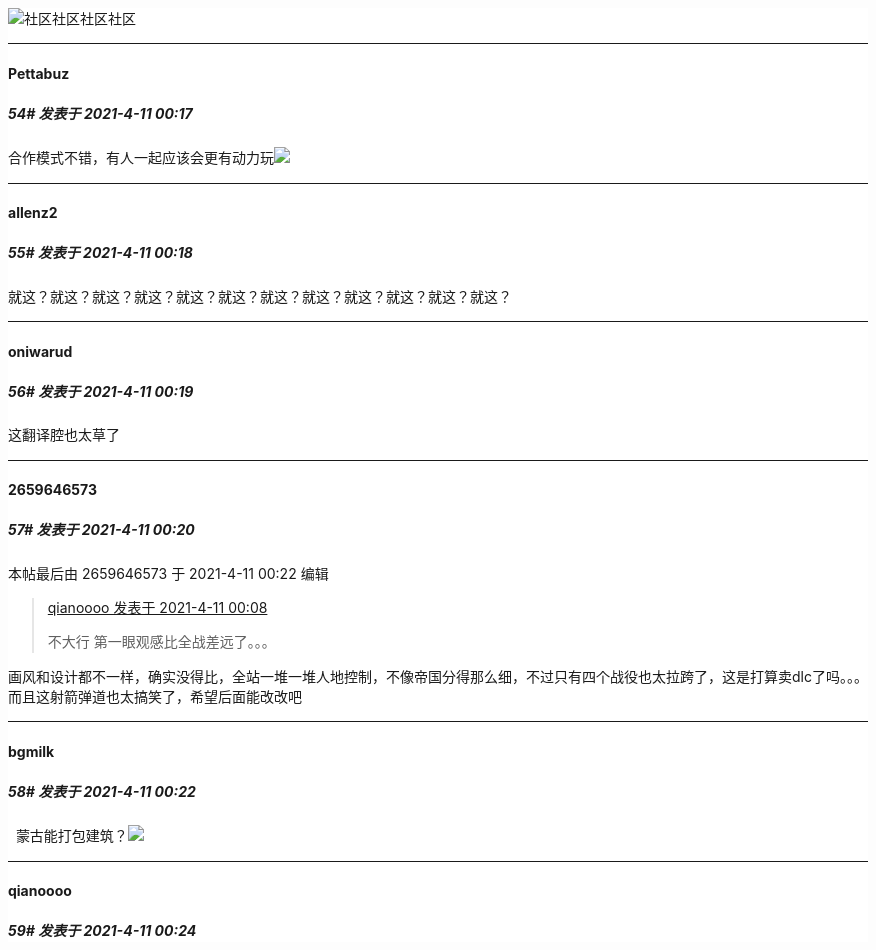 
<img src="https://static.saraba1st.com/image/smiley/face2017/124.png" referrerpolicy="no-referrer">社区社区社区社区


*****

####  Pettabuz  
##### 54#       发表于 2021-4-11 00:17


合作模式不错，有人一起应该会更有动力玩<img src="https://static.saraba1st.com/image/smiley/face2017/037.png" referrerpolicy="no-referrer">


*****

####  allenz2  
##### 55#       发表于 2021-4-11 00:18


就这？就这？就这？就这？就这？就这？就这？就这？就这？就这？就这？就这？


*****

####  oniwarud  
##### 56#       发表于 2021-4-11 00:19


这翻译腔也太草了


*****

####  2659646573  
##### 57#       发表于 2021-4-11 00:20


 本帖最后由 2659646573 于 2021-4-11 00:22 编辑 
<blockquote><a href="httphttps://bbs.saraba1st.com/2b/forum.php?mod=redirect&amp;goto=findpost&amp;pid=50899449&amp;ptid=1993684" target="_blank">qianoooo 发表于 2021-4-11 00:08</a>

不大行 第一眼观感比全战差远了。。。</blockquote>
画风和设计都不一样，确实没得比，全站一堆一堆人地控制，不像帝国分得那么细，不过只有四个战役也太拉跨了，这是打算卖dlc了吗。。。而且这射箭弹道也太搞笑了，希望后面能改改吧


*****

####  bgmilk  
##### 58#       发表于 2021-4-11 00:22


  蒙古能打包建筑？<img src="https://static.saraba1st.com/image/smiley/face2017/066.png" referrerpolicy="no-referrer">


*****

####  qianoooo  
##### 59#       发表于 2021-4-11 00:24
